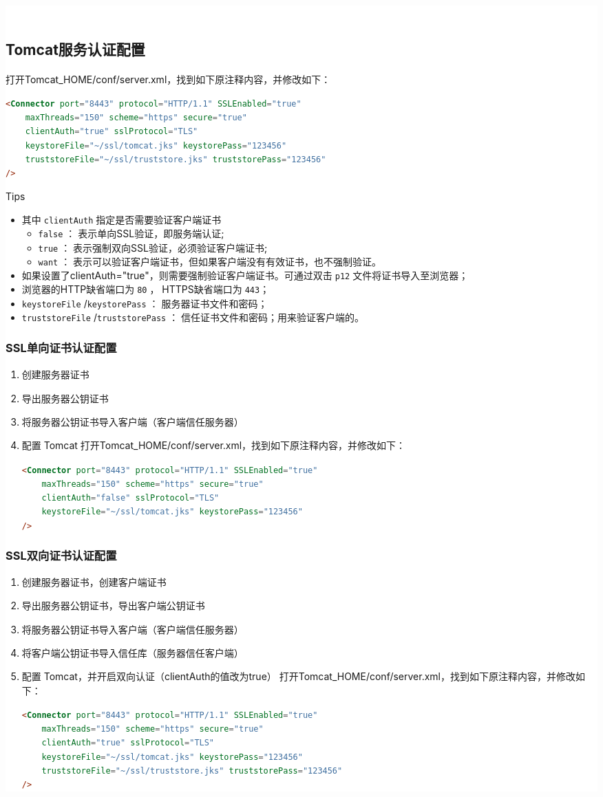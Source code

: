 </br>

## Tomcat服务认证配置

打开Tomcat_HOME/conf/server.xml，找到如下原注释内容，并修改如下：

```md
<Connector port="8443" protocol="HTTP/1.1" SSLEnabled="true"
    maxThreads="150" scheme="https" secure="true"
    clientAuth="true" sslProtocol="TLS"
    keystoreFile="~/ssl/tomcat.jks" keystorePass="123456"
    truststoreFile="~/ssl/truststore.jks" truststorePass="123456"
/>
```

Tips

- 其中 `clientAuth` 指定是否需要验证客户端证书
  - `false` ： 表示单向SSL验证，即服务端认证;
  - `true` ： 表示强制双向SSL验证，必须验证客户端证书;
  - `want` ： 表示可以验证客户端证书，但如果客户端没有有效证书，也不强制验证。
- 如果设置了clientAuth="true"，则需要强制验证客户端证书。可通过双击 `p12` 文件将证书导入至浏览器；
- 浏览器的HTTP缺省端口为 `80` ， HTTPS缺省端口为 `443`；
- `keystoreFile` /`keystorePass` ： 服务器证书文件和密码；
- `truststoreFile` /`truststorePass` ： 信任证书文件和密码；用来验证客户端的。

### SSL单向证书认证配置

1. 创建服务器证书
2. 导出服务器公钥证书
3. 将服务器公钥证书导入客户端（客户端信任服务器）
4. 配置 Tomcat
    打开Tomcat_HOME/conf/server.xml，找到如下原注释内容，并修改如下：

    ```md
    <Connector port="8443" protocol="HTTP/1.1" SSLEnabled="true"
        maxThreads="150" scheme="https" secure="true"
        clientAuth="false" sslProtocol="TLS"
        keystoreFile="~/ssl/tomcat.jks" keystorePass="123456"
    />
    ```

### SSL双向证书认证配置

1. 创建服务器证书，创建客户端证书
2. 导出服务器公钥证书，导出客户端公钥证书
3. 将服务器公钥证书导入客户端（客户端信任服务器）
4. 将客户端公钥证书导入信任库（服务器信任客户端）
5. 配置 Tomcat，并开启双向认证（clientAuth的值改为true）
    打开Tomcat_HOME/conf/server.xml，找到如下原注释内容，并修改如下：

    ```md
    <Connector port="8443" protocol="HTTP/1.1" SSLEnabled="true"
        maxThreads="150" scheme="https" secure="true"
        clientAuth="true" sslProtocol="TLS"
        keystoreFile="~/ssl/tomcat.jks" keystorePass="123456"
        truststoreFile="~/ssl/truststore.jks" truststorePass="123456"
    />
    ```
